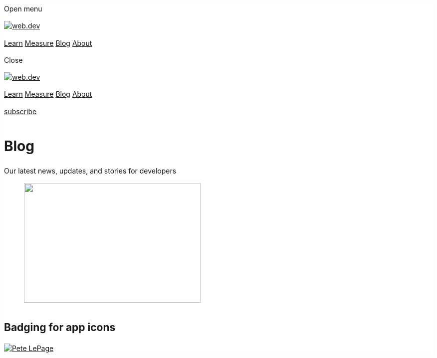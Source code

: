 <span class="w-tooltip w-tooltip--left">Open menu</span>

<a href="/" class="header-default__logo-link gc-analytics-event"><img src="/images/lockup.svg" alt="web.dev" class="header-default__logo" width="125" height="30" /></a>

<a href="/learn/" class="header-default__link gc-analytics-event">Learn</a> <a href="/measure/" class="header-default__link gc-analytics-event">Measure</a> <a href="/blog/" class="header-default__link gc-analytics-event">Blog</a> <a href="/about/" class="header-default__link gc-analytics-event">About</a>

<span class="w-tooltip">Close</span>

<a href="/" class="gc-analytics-event"><img src="/images/lockup.svg" alt="web.dev" class="drawer-default__logo" width="125" height="30" /></a>

<a href="/learn/" class="drawer-default__link gc-analytics-event">Learn</a> <a href="/measure/" class="drawer-default__link gc-analytics-event">Measure</a> <a href="/blog/" class="drawer-default__link gc-analytics-event">Blog</a> <a href="/about/" class="drawer-default__link gc-analytics-event">About</a>

<a href="/newsletter/" class="w-actions__fab w-actions__fab--subscribe gc-analytics-event"><span>subscribe</span></a>

# Blog

Our latest news, updates, and stories for developers

<a href="/badging-api/" class="w-card-base__link"></a>

<figure><img src="https://web-dev.imgix.net/image/admin/AFvb0uBtN7ZX9qToptEo.jpg?auto=format&amp;fit=crop&amp;h=240&amp;w=354" class="w-card-base__image" sizes="(min-width: 354px) 354px, calc(100vw - 48px)" srcset="
                            https://web-dev.imgix.net/image/admin/AFvb0uBtN7ZX9qToptEo.jpg?fit=crop&amp;h=240&amp;w=354&amp;auto=format&amp;dpr=1&amp;q=75 1x,
                            https://web-dev.imgix.net/image/admin/AFvb0uBtN7ZX9qToptEo.jpg?fit=crop&amp;h=240&amp;w=354&amp;auto=format&amp;dpr=2&amp;q=50 2x,
                            https://web-dev.imgix.net/image/admin/AFvb0uBtN7ZX9qToptEo.jpg?fit=crop&amp;h=240&amp;w=354&amp;auto=format&amp;dpr=3&amp;q=35 3x,
                            https://web-dev.imgix.net/image/admin/AFvb0uBtN7ZX9qToptEo.jpg?fit=crop&amp;h=240&amp;w=354&amp;auto=format&amp;dpr=4&amp;q=23 4x,
                            https://web-dev.imgix.net/image/admin/AFvb0uBtN7ZX9qToptEo.jpg?fit=crop&amp;h=240&amp;w=354&amp;auto=format&amp;dpr=5&amp;q=20 5x
                          " width="354" height="240" /></figure>

<a href="/badging-api/" class="w-card-base__link"></a>

## Badging for app icons

[<img src="https://web-dev.imgix.net/image/0g2WvpbGRGdVs0aAPc6ObG7gkud2/3rFbsLsMMk1VveHfBRSu.jpg?auto=format&amp;fit=crop&amp;h=40&amp;w=40" alt="Pete LePage" class="w-author__image w-author__image--small" sizes="(min-width: 40px) 40px, calc(100vw - 48px)" srcset="
                                https://web-dev.imgix.net/image/0g2WvpbGRGdVs0aAPc6ObG7gkud2/3rFbsLsMMk1VveHfBRSu.jpg?fit=crop&amp;h=40&amp;w=40&amp;auto=format&amp;dpr=1&amp;q=75 1x,
                                https://web-dev.imgix.net/image/0g2WvpbGRGdVs0aAPc6ObG7gkud2/3rFbsLsMMk1VveHfBRSu.jpg?fit=crop&amp;h=40&amp;w=40&amp;auto=format&amp;dpr=2&amp;q=50 2x,
                                https://web-dev.imgix.net/image/0g2WvpbGRGdVs0aAPc6ObG7gkud2/3rFbsLsMMk1VveHfBRSu.jpg?fit=crop&amp;h=40&amp;w=40&amp;auto=format&amp;dpr=3&amp;q=35 3x,
                                https://web-dev.imgix.net/image/0g2WvpbGRGdVs0aAPc6ObG7gkud2/3rFbsLsMMk1VveHfBRSu.jpg?fit=crop&amp;h=40&amp;w=40&amp;auto=format&amp;dpr=4&amp;q=23 4x,
                                https://web-dev.imgix.net/image/0g2WvpbGRGdVs0aAPc6ObG7gkud2/3rFbsLsMMk1VveHfBRSu.jpg?fit=crop&amp;h=40&amp;w=40&amp;auto=format&amp;dpr=5&amp;q=20 5x
                              " width="40" height="40" />](/authors/petelepage/)
